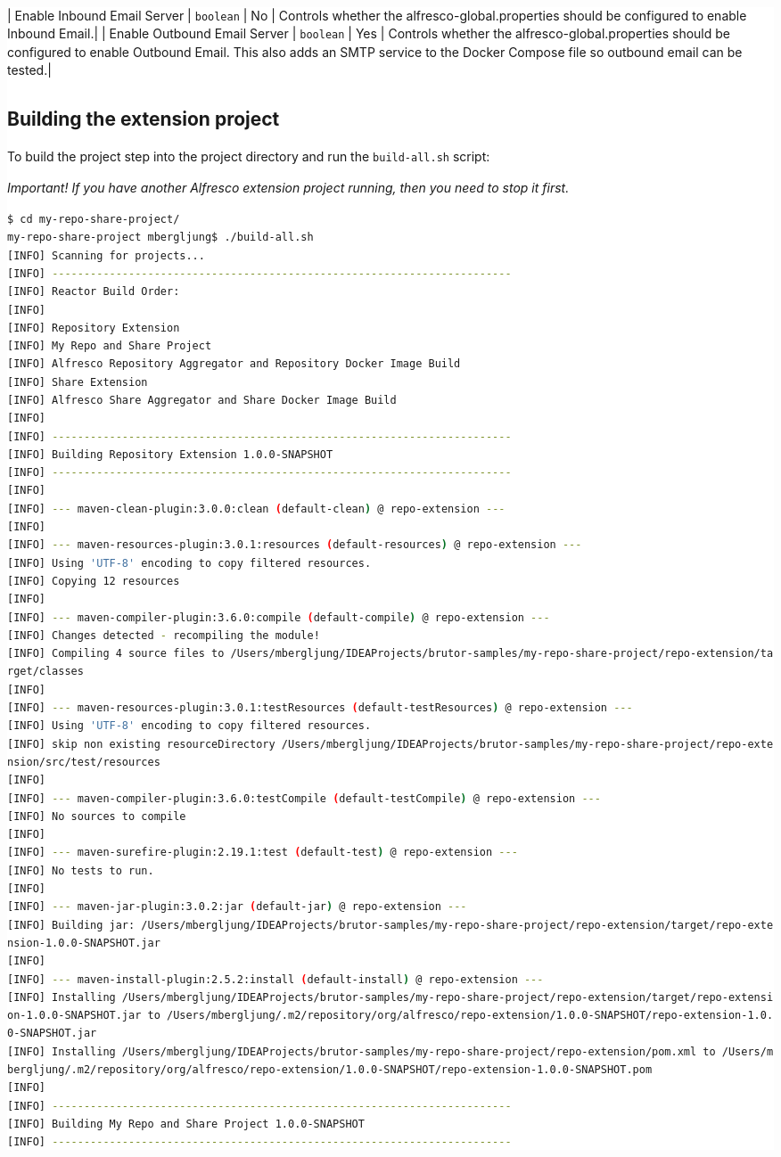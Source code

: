 | Enable Inbound Email Server | `boolean` | No | Controls whether the alfresco-global.properties should be configured to enable Inbound Email.|
| Enable Outbound Email Server | `boolean` | Yes | Controls whether the alfresco-global.properties should be configured to enable Outbound Email. This also adds an SMTP service to the Docker Compose file so outbound email can be tested.|

## Building the extension project
To build the project step into the project directory and run the `build-all.sh` script:

*Important! If you have another Alfresco extension project running, then you need to stop it first.*

```bash
$ cd my-repo-share-project/
my-repo-share-project mbergljung$ ./build-all.sh 
[INFO] Scanning for projects...
[INFO] ------------------------------------------------------------------------
[INFO] Reactor Build Order:
[INFO] 
[INFO] Repository Extension
[INFO] My Repo and Share Project
[INFO] Alfresco Repository Aggregator and Repository Docker Image Build
[INFO] Share Extension
[INFO] Alfresco Share Aggregator and Share Docker Image Build
[INFO] 
[INFO] ------------------------------------------------------------------------
[INFO] Building Repository Extension 1.0.0-SNAPSHOT
[INFO] ------------------------------------------------------------------------
[INFO] 
[INFO] --- maven-clean-plugin:3.0.0:clean (default-clean) @ repo-extension ---
[INFO] 
[INFO] --- maven-resources-plugin:3.0.1:resources (default-resources) @ repo-extension ---
[INFO] Using 'UTF-8' encoding to copy filtered resources.
[INFO] Copying 12 resources
[INFO] 
[INFO] --- maven-compiler-plugin:3.6.0:compile (default-compile) @ repo-extension ---
[INFO] Changes detected - recompiling the module!
[INFO] Compiling 4 source files to /Users/mbergljung/IDEAProjects/brutor-samples/my-repo-share-project/repo-extension/target/classes
[INFO] 
[INFO] --- maven-resources-plugin:3.0.1:testResources (default-testResources) @ repo-extension ---
[INFO] Using 'UTF-8' encoding to copy filtered resources.
[INFO] skip non existing resourceDirectory /Users/mbergljung/IDEAProjects/brutor-samples/my-repo-share-project/repo-extension/src/test/resources
[INFO] 
[INFO] --- maven-compiler-plugin:3.6.0:testCompile (default-testCompile) @ repo-extension ---
[INFO] No sources to compile
[INFO] 
[INFO] --- maven-surefire-plugin:2.19.1:test (default-test) @ repo-extension ---
[INFO] No tests to run.
[INFO] 
[INFO] --- maven-jar-plugin:3.0.2:jar (default-jar) @ repo-extension ---
[INFO] Building jar: /Users/mbergljung/IDEAProjects/brutor-samples/my-repo-share-project/repo-extension/target/repo-extension-1.0.0-SNAPSHOT.jar
[INFO] 
[INFO] --- maven-install-plugin:2.5.2:install (default-install) @ repo-extension ---
[INFO] Installing /Users/mbergljung/IDEAProjects/brutor-samples/my-repo-share-project/repo-extension/target/repo-extension-1.0.0-SNAPSHOT.jar to /Users/mbergljung/.m2/repository/org/alfresco/repo-extension/1.0.0-SNAPSHOT/repo-extension-1.0.0-SNAPSHOT.jar
[INFO] Installing /Users/mbergljung/IDEAProjects/brutor-samples/my-repo-share-project/repo-extension/pom.xml to /Users/mbergljung/.m2/repository/org/alfresco/repo-extension/1.0.0-SNAPSHOT/repo-extension-1.0.0-SNAPSHOT.pom
[INFO] 
[INFO] ------------------------------------------------------------------------
[INFO] Building My Repo and Share Project 1.0.0-SNAPSHOT
[INFO] ------------------------------------------------------------------------
```